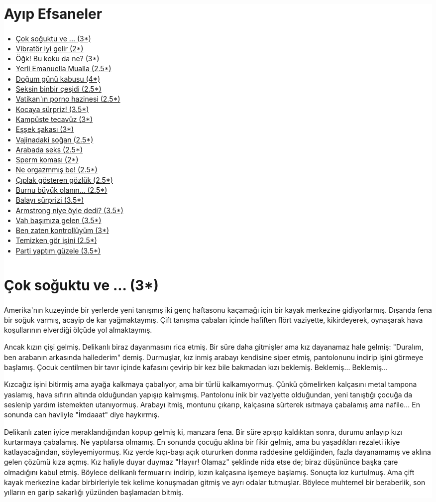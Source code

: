 # Ayıp Efsaneler

* [Çok soğuktu ve ... (3*)](#çok-soğuktu-ve--3)
* [Vibratör iyi gelir (2*)](#vibratör-iyi-gelir-2)
* [Öğk! Bu koku da ne? (3*)](#öğk-bu-koku-da-ne-3)
* [Yerli Emanuella Mualla (2.5*)](#yerli-emanuella-mualla-25)
* [Doğum günü kabusu (4*)](#doğum-günü-kabusu-4)
* [Seksin binbir çeşidi (2.5*)](#seksin-binbir-çeşidi-25)
* [Vatikan'ın porno hazinesi (2.5*)](#vatikanın-porno-hazinesi-25)
* [Kocaya sürpriz! (3.5*)](#kocaya-sürpriz-35)
* [Kampüste tecavüz (3*)](#kampüste-tecavüz-3)
* [Eşşek şakası (3*)](#eşşek-şakası-3)
* [Vajinadaki soğan (2.5*)](#vajinadaki-soğan-25)
* [Arabada seks (2.5*)](#arabada-seks-25)
* [Sperm koması (2*)](#sperm-koması-2)
* [Ne orgazmmış be! (2.5*)](#ne-orgazmmış-be-25)
* [Çıplak gösteren gözlük (2.5*)](#çıplak-gösteren-gözlük-25)
* [Burnu büyük olanın... (2.5*)](#burnu-büyük-olanın-25)
* [Balayı sürprizi (3.5*)](#balayı-sürprizi-35)
* [Armstrong niye öyle dedi? (3.5*)](#armstrong-niye-öyle-dedi-35)
* [Vah başımıza gelen (3.5*)](#vah-başımıza-gelen-35)
* [Ben zaten kontrollüyüm (3*)](#ben-zaten-kontrollüyüm-3)
* [Temizken gör işini (2.5*)](#temizken-gör-işini-25)
* [Parti yaptım güzele (3.5*)](#parti-yaptım-güzele-35)

# Çok soğuktu ve ... (3*)

Amerika'nın kuzeyinde bir yerlerde yeni tanışmış iki genç haftasonu kaçamağı için bir kayak merkezine gidiyorlarmış. Dışarıda fena bir soğuk varmış, acayip de kar yağmaktaymış. Çift tanışma çabaları içinde hafiften flört vaziyette, kikirdeyerek, oynaşarak hava koşullarının elverdiği ölçüde yol almaktaymış.

Ancak kızın çişi gelmiş. Delikanlı biraz dayanmasını rica etmiş. Bir süre daha gitmişler ama kız dayanamaz hale gelmiş: "Duralım, ben arabanın arkasında hallederim" demiş. Durmuşlar, kız inmiş arabayı kendisine siper etmiş, pantolonunu indirip işini görmeye başlamış. Çocuk centilmen bir tavır içinde kafasını çevirip bir kez bile bakmadan kızı beklemiş. Beklemiş... Beklemiş...

Kızcağız işini bitirmiş ama ayağa kalkmaya çabalıyor, ama bir türlü kalkamıyormuş. Çünkü çömelirken kalçasını metal tampona yaslamış, hava sıfırın altında olduğundan yapışıp kalmışmış. Pantolonu inik bir vaziyette olduğundan, yeni tanıştığı çocuğa da seslenip yardım istemekten utanıyormuş. Arabayı itmiş, montunu çıkarıp, kalçasına sürterek ısıtmaya çabalamış ama nafile... En sonunda can havliyle "İmdaaat" diye haykırmış.

Delikanlı zaten iyice meraklandığından kopup gelmiş ki, manzara fena. Bir süre apışıp kaldıktan sonra, durumu anlayıp kızı kurtarmaya çabalamış. Ne yaptılarsa olmamış. En sonunda çocuğu aklına bir fikir gelmiş, ama bu yaşadıkları rezaleti ikiye katlayacağından, söyleyemiyormuş. Kız yerde kıçı-başı açık otururken donma raddesine geldiğinden, fazla dayanamamış ve aklına gelen çözümü kıza açmış. Kız haliyle duyar duymaz "Hayıır! Olamaz" şeklinde nida etse de; biraz düşününce başka çare olmadığını kabul etmiş. Böylece delikanlı fermuarını indirip, kızın kalçasına işemeye başlamış. Sonuçta kız kurtulmuş. Ama çift kayak merkezine kadar birbirleriyle tek kelime konuşmadan gitmiş ve ayrı odalar tutmuşlar. Böylece muhtemel bir beraberlik, son yılların en garip sakarlığı yüzünden başlamadan bitmiş.
